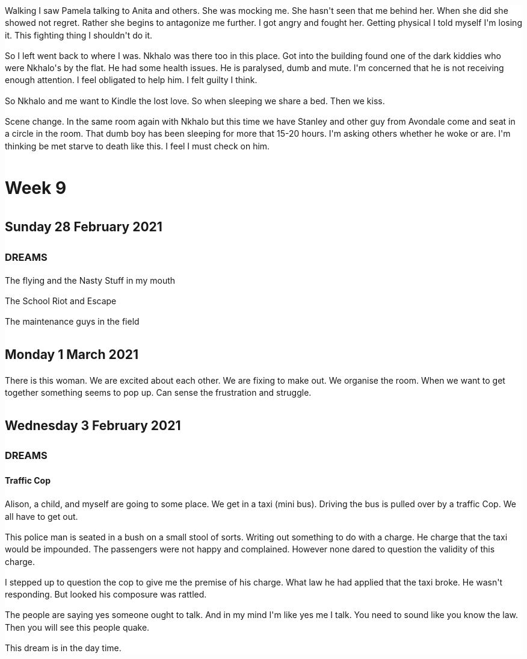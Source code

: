 Walking I saw Pamela talking to Anita and others. She was mocking me. She hasn't seen that me behind her. When she did she showed not regret. Rather she begins to antagonize me further. I got angry and fought her. Getting physical I told myself I'm losing it. This fighting thing I shouldn't do it.

So I left went back to where I was. Nkhalo was there too in this place. Got into the building found one of the dark kiddies who were Nkhalo's by the flat. He had some health issues. He is paralysed, dumb and mute. I'm concerned that he is not receiving enough attention. I feel obligated to help him. I felt guilty I think.

So Nkhalo and me want to Kindle the lost love. So when sleeping we share a bed. Then we kiss.

Scene change. In the same room again with Nkhalo but this time we have Stanley and other guy from Avondale come and seat in a circle in the room. That dumb boy has been sleeping for more that 15-20 hours. I'm asking others whether he woke or are. I'm thinking be met starve to death like this. I feel I must check on him.

# Week 9

## Sunday 28 February 2021

### DREAMS

The flying and the Nasty Stuff in my mouth

The School Riot and Escape

The maintenance guys in the field

## Monday 1 March 2021

There is this woman. We are excited about each other. We are fixing to make out. We organise the room. When we want to get together something seems to pop up. Can sense the frustration and struggle.

## Wednesday 3 February 2021

### DREAMS

#### Traffic Cop

Alison, a child, and myself are going to some place. We get in a taxi (mini bus). Driving the bus is pulled over by a traffic Cop. We all have to get out.

This police man is seated in a bush on a small stool of sorts. Writing out something to do with a charge. He charge that the taxi would be impounded. The passengers were not happy and complained. However none dared to question the validity of this charge.

I stepped up to question the cop to give me the premise of his charge. What law he had applied that the taxi broke. He wasn't responding. But looked his composure was rattled.

The people are saying yes someone ought to talk. And in my mind I'm like yes me I talk. You need to sound like you know the law. Then you will see this people quake.

This dream is in the day time.
